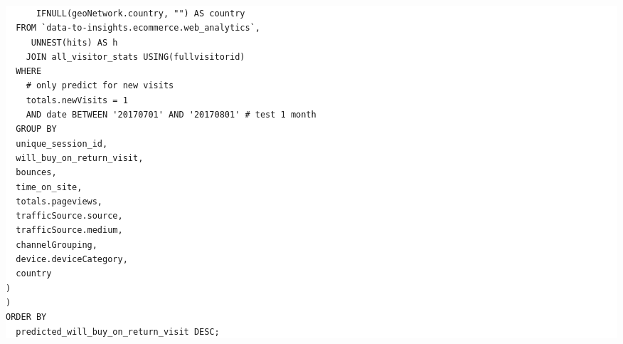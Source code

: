           IFNULL(geoNetwork.country, "") AS country
      FROM `data-to-insights.ecommerce.web_analytics`,
         UNNEST(hits) AS h
        JOIN all_visitor_stats USING(fullvisitorid)
      WHERE
        # only predict for new visits
        totals.newVisits = 1
        AND date BETWEEN '20170701' AND '20170801' # test 1 month
      GROUP BY
      unique_session_id,
      will_buy_on_return_visit,
      bounces,
      time_on_site,
      totals.pageviews,
      trafficSource.source,
      trafficSource.medium,
      channelGrouping,
      device.deviceCategory,
      country
    )
    )
    ORDER BY
      predicted_will_buy_on_return_visit DESC;
